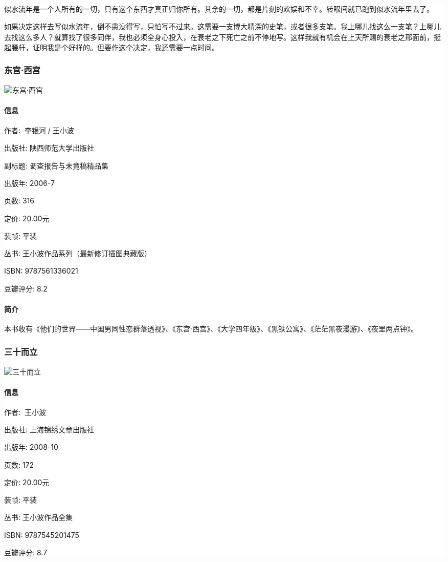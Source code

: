 似水流年是一个人所有的一切，只有这个东西才真正归你所有。其余的一切，都是片刻的欢娱和不幸。转眼间就已跑到似水流年里去了。

如果决定这样去写似水流年，倒不患没得写，只怕写不过来。这需要一支博大精深的史笔，或者很多支笔。我上哪儿找这么一支笔？上哪儿去找这么多人？就算找了很多同伴，我也必须全身心投入，在衰老之下死亡之前不停地写。这样我就有机会在上天所赐的衰老之邢面前，挺起腰杆，证明我是个好样的。但要作这个决定，我还需要一点时间。



### 东宫·西宫

![东宫·西宫](https://img1.doubanio.com/view/subject/l/public/s10045629.jpg)

#### 信息

作者:  李银河 / 王小波 

出版社: 陕西师范大学出版社 

副标题: 调查报告与未竟稿精品集 

出版年: 2006-7 

页数: 316 

定价: 20.00元 

装帧: 平装 

丛书: 王小波作品系列（最新修订插图典藏版） 

ISBN: 9787561336021

豆瓣评分: 8.2

#### 简介

本书收有《他们的世界——中国男同性恋群落透视》、《东宫·西宫》、《大学四年级》、《黑铁公寓》、《茫茫黑夜漫游》、《夜里两点钟》。



### 三十而立

![三十而立](https://img1.doubanio.com/view/subject/l/public/s3463069.jpg)

#### 信息

作者:  王小波 

出版社: 上海锦绣文章出版社 

出版年: 2008-10 

页数: 172 

定价: 20.00元 

装帧: 平装 

丛书: 王小波作品全集 

ISBN: 9787545201475

豆瓣评分: 8.7
